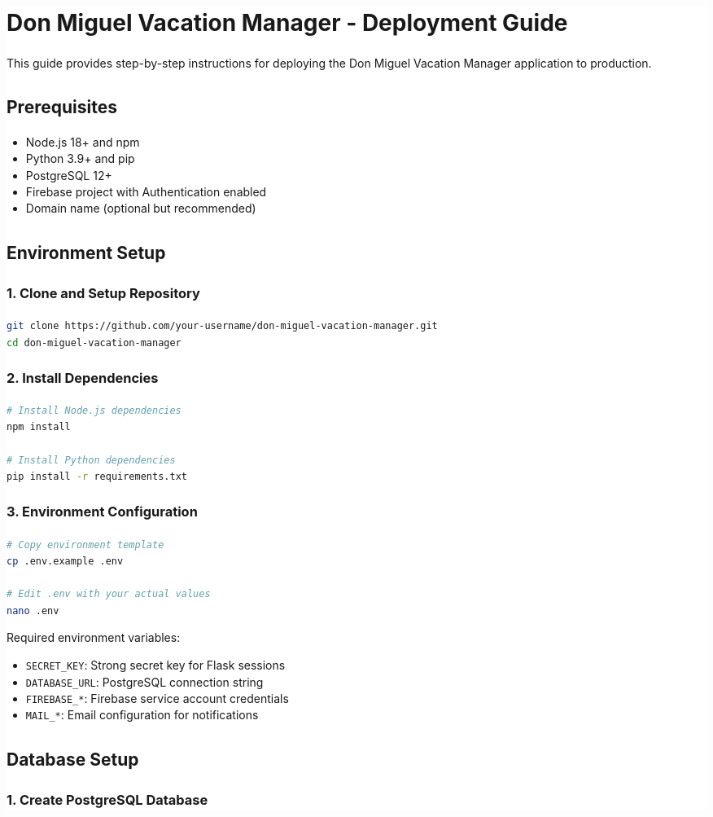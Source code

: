 # Don Miguel Vacation Manager - Deployment Guide

This guide provides step-by-step instructions for deploying the Don Miguel Vacation Manager application to production.

## Prerequisites

- Node.js 18+ and npm
- Python 3.9+ and pip
- PostgreSQL 12+
- Firebase project with Authentication enabled
- Domain name (optional but recommended)

## Environment Setup

### 1. Clone and Setup Repository

```bash
git clone https://github.com/your-username/don-miguel-vacation-manager.git
cd don-miguel-vacation-manager
```

### 2. Install Dependencies

```bash
# Install Node.js dependencies
npm install

# Install Python dependencies
pip install -r requirements.txt
```

### 3. Environment Configuration

```bash
# Copy environment template
cp .env.example .env

# Edit .env with your actual values
nano .env
```

Required environment variables:
- `SECRET_KEY`: Strong secret key for Flask sessions
- `DATABASE_URL`: PostgreSQL connection string
- `FIREBASE_*`: Firebase service account credentials
- `MAIL_*`: Email configuration for notifications

## Database Setup

### 1. Create PostgreSQL Database

